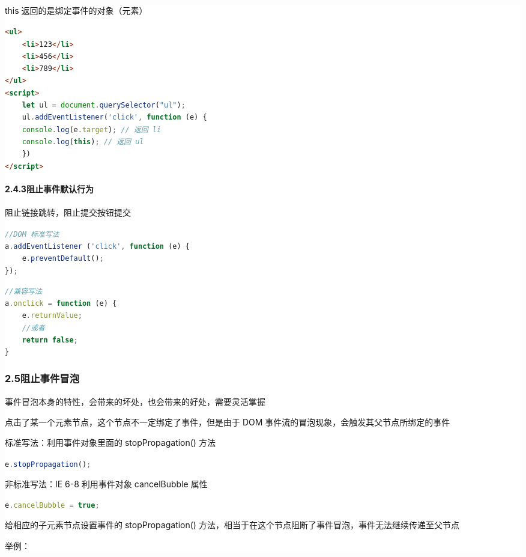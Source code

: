 this 返回的是绑定事件的对象（元素）

```html
<ul>
    <li>123</li>
    <li>456</li>
    <li>789</li>
</ul>
<script>
    let ul = document.querySelector("ul");
    ul.addEventListener('click', function (e) {
    console.log(e.target); // 返回 li
    console.log(this); // 返回 ul
    })
</script>
```

#### 2.4.3阻止事件默认行为

阻止链接跳转，阻止提交按钮提交

```js
//DOM 标准写法
a.addEventListener ('click', function (e) {
    e.preventDefault();
});
```

```js
//兼容写法
a.onclick = function (e) {
    e.returnValue;
    //或者
    return false;
}
```

### 2.5阻止事件冒泡

事件冒泡本身的特性，会带来的坏处，也会带来的好处，需要灵活掌握

点击了某一个元素节点，这个节点不一定绑定了事件，但是由于 DOM 事件流的冒泡现象，会触发其父节点所绑定的事件

标准写法：利用事件对象里面的 stopPropagation() 方法

```js
e.stopPropagation();
```

非标准写法：IE 6-8 利用事件对象 cancelBubble 属性

```js
e.cancelBubble = true;
```

给相应的子元素节点设置事件的 stopPropagation() 方法，相当于在这个节点阻断了事件冒泡，事件无法继续传递至父节点

举例：

